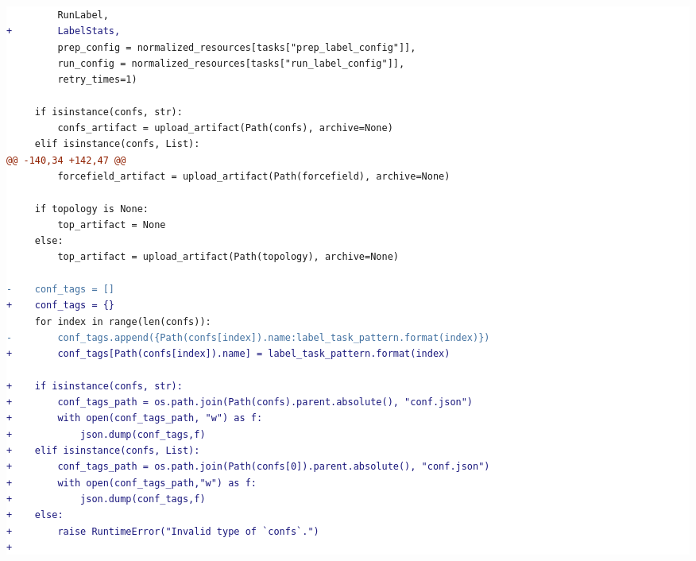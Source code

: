 ```diff
         RunLabel,
+        LabelStats,
         prep_config = normalized_resources[tasks["prep_label_config"]],
         run_config = normalized_resources[tasks["run_label_config"]],
         retry_times=1)
 
     if isinstance(confs, str):
         confs_artifact = upload_artifact(Path(confs), archive=None)
     elif isinstance(confs, List):
@@ -140,34 +142,47 @@
         forcefield_artifact = upload_artifact(Path(forcefield), archive=None)
         
     if topology is None:
         top_artifact = None
     else:
         top_artifact = upload_artifact(Path(topology), archive=None)
 
-    conf_tags = []
+    conf_tags = {}
     for index in range(len(confs)):
-        conf_tags.append({Path(confs[index]).name:label_task_pattern.format(index)})
+        conf_tags[Path(confs[index]).name] = label_task_pattern.format(index)
         
+    if isinstance(confs, str):
+        conf_tags_path = os.path.join(Path(confs).parent.absolute(), "conf.json")
+        with open(conf_tags_path, "w") as f:
+            json.dump(conf_tags,f)
+    elif isinstance(confs, List):
+        conf_tags_path = os.path.join(Path(confs[0]).parent.absolute(), "conf.json")
+        with open(conf_tags_path,"w") as f:
+            json.dump(conf_tags,f)
+    else:
+        raise RuntimeError("Invalid type of `confs`.")
+    
